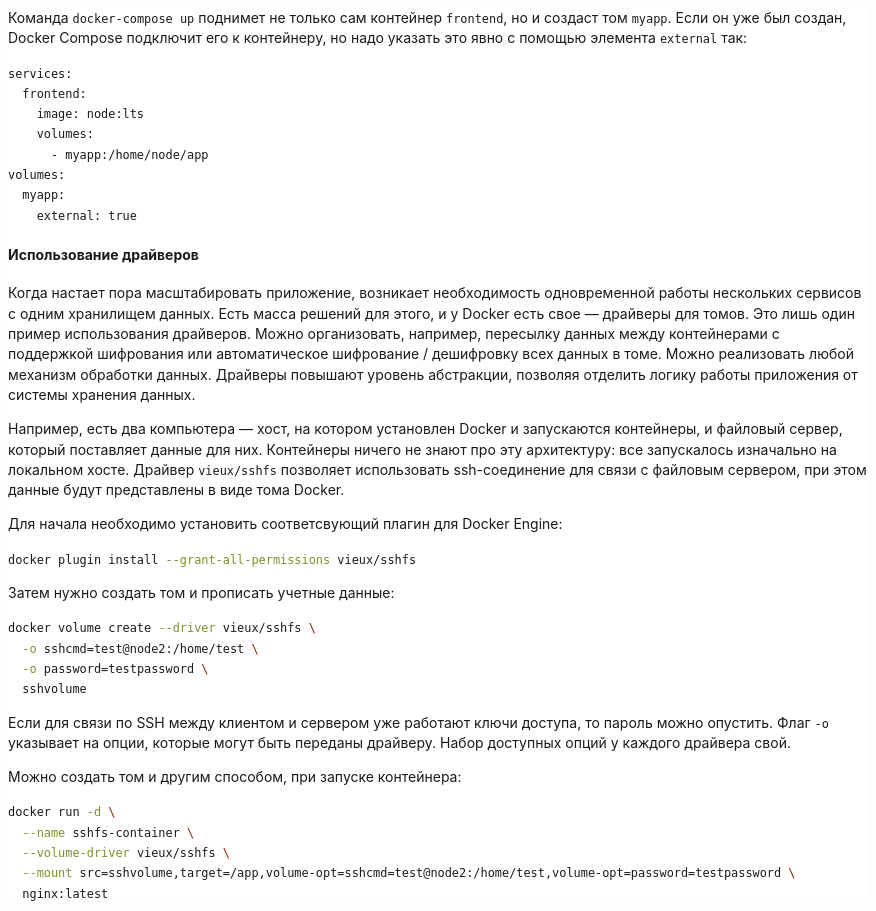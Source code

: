Команда `docker-compose up` поднимет не только сам контейнер `frontend`, но и создаст том `myapp`. Если он уже был создан, Docker Compose подключит его к контейнеру, но надо указать это явно с помощью элемента `external` так:

```
services:
  frontend:
    image: node:lts
    volumes:
      - myapp:/home/node/app
volumes:
  myapp:
    external: true
```

#### Использование драйверов

Когда настает пора масштабировать приложение, возникает необходимость одновременной работы нескольких сервисов с одним хранилищем данных. Есть масса решений для этого, и у Docker есть свое — драйверы для томов. Это лишь один пример использования драйверов. Можно организовать, например, пересылку данных между контейнерами с поддержкой шифрования или автоматическое шифрование / дешифровку всех данных в томе. Можно реализовать любой механизм обработки данных. Драйверы повышают уровень абстракции, позволяя отделить логику работы приложения от системы хранения данных.

Например, есть два компьютера — хост, на котором установлен Docker и запускаются контейнеры, и файловый сервер, который поставляет данные для них. Контейнеры ничего не знают про эту архитектуру: все запускалось изначально на локальном хосте. Драйвер `vieux/sshfs` позволяет использовать ssh-соединение для связи с файловым сервером, при этом данные будут представлены в виде тома Docker.

Для начала необходимо установить соответсвующий плагин для Docker Engine:

```bash
docker plugin install --grant-all-permissions vieux/sshfs
```

Затем нужно создать том и прописать учетные данные:

```bash
docker volume create --driver vieux/sshfs \
  -o sshcmd=test@node2:/home/test \
  -o password=testpassword \
  sshvolume
```

Если для связи по SSH между клиентом и сервером уже работают ключи доступа, то пароль можно опустить. Флаг `-o` указывает на опции, которые могут быть переданы драйверу. Набор доступных опций у каждого драйвера свой.

Можно создать том и другим способом, при запуске контейнера:

```bash
docker run -d \
  --name sshfs-container \
  --volume-driver vieux/sshfs \
  --mount src=sshvolume,target=/app,volume-opt=sshcmd=test@node2:/home/test,volume-opt=password=testpassword \
  nginx:latest
```
